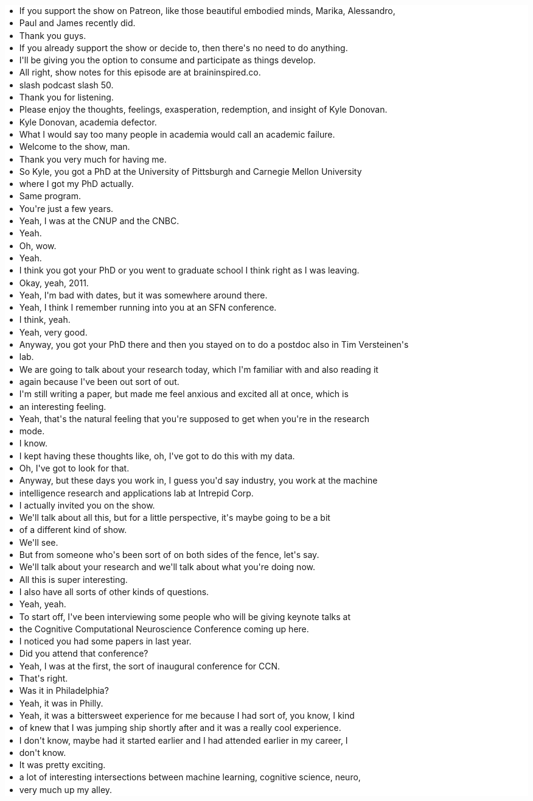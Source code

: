 *  If you support the show on Patreon, like those beautiful embodied minds, Marika, Alessandro,
*  Paul and James recently did.
*  Thank you guys.
*  If you already support the show or decide to, then there's no need to do anything.
*  I'll be giving you the option to consume and participate as things develop.
*  All right, show notes for this episode are at braininspired.co.
*  slash podcast slash 50.
*  Thank you for listening.
*  Please enjoy the thoughts, feelings, exasperation, redemption, and insight of Kyle Donovan.
*  Kyle Donovan, academia defector.
*  What I would say too many people in academia would call an academic failure.
*  Welcome to the show, man.
*  Thank you very much for having me.
*  So Kyle, you got a PhD at the University of Pittsburgh and Carnegie Mellon University
*  where I got my PhD actually.
*  Same program.
*  You're just a few years.
*  Yeah, I was at the CNUP and the CNBC.
*  Yeah.
*  Oh, wow.
*  Yeah.
*  I think you got your PhD or you went to graduate school I think right as I was leaving.
*  Okay, yeah, 2011.
*  Yeah, I'm bad with dates, but it was somewhere around there.
*  Yeah, I think I remember running into you at an SFN conference.
*  I think, yeah.
*  Yeah, very good.
*  Anyway, you got your PhD there and then you stayed on to do a postdoc also in Tim Versteinen's
*  lab.
*  We are going to talk about your research today, which I'm familiar with and also reading it
*  again because I've been out sort of out.
*  I'm still writing a paper, but made me feel anxious and excited all at once, which is
*  an interesting feeling.
*  Yeah, that's the natural feeling that you're supposed to get when you're in the research
*  mode.
*  I know.
*  I kept having these thoughts like, oh, I've got to do this with my data.
*  Oh, I've got to look for that.
*  Anyway, but these days you work in, I guess you'd say industry, you work at the machine
*  intelligence research and applications lab at Intrepid Corp.
*  I actually invited you on the show.
*  We'll talk about all this, but for a little perspective, it's maybe going to be a bit
*  of a different kind of show.
*  We'll see.
*  But from someone who's been sort of on both sides of the fence, let's say.
*  We'll talk about your research and we'll talk about what you're doing now.
*  All this is super interesting.
*  I also have all sorts of other kinds of questions.
*  Yeah, yeah.
*  To start off, I've been interviewing some people who will be giving keynote talks at
*  the Cognitive Computational Neuroscience Conference coming up here.
*  I noticed you had some papers in last year.
*  Did you attend that conference?
*  Yeah, I was at the first, the sort of inaugural conference for CCN.
*  That's right.
*  Was it in Philadelphia?
*  Yeah, it was in Philly.
*  Yeah, it was a bittersweet experience for me because I had sort of, you know, I kind
*  of knew that I was jumping ship shortly after and it was a really cool experience.
*  I don't know, maybe had it started earlier and I had attended earlier in my career, I
*  don't know.
*  It was pretty exciting.
*  a lot of interesting intersections between machine learning, cognitive science, neuro,
*  very much up my alley.